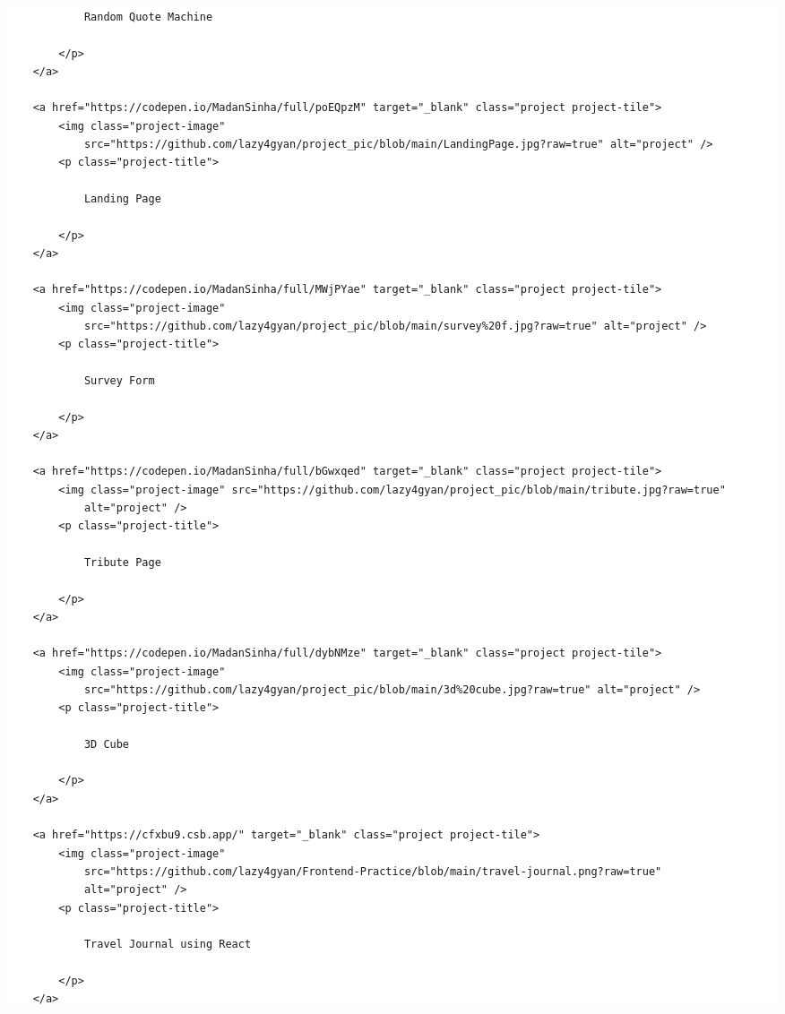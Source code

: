                 Random Quote Machine

            </p>
        </a>

        <a href="https://codepen.io/MadanSinha/full/poEQpzM" target="_blank" class="project project-tile">
            <img class="project-image"
                src="https://github.com/lazy4gyan/project_pic/blob/main/LandingPage.jpg?raw=true" alt="project" />
            <p class="project-title">

                Landing Page

            </p>
        </a>

        <a href="https://codepen.io/MadanSinha/full/MWjPYae" target="_blank" class="project project-tile">
            <img class="project-image"
                src="https://github.com/lazy4gyan/project_pic/blob/main/survey%20f.jpg?raw=true" alt="project" />
            <p class="project-title">

                Survey Form

            </p>
        </a>

        <a href="https://codepen.io/MadanSinha/full/bGwxqed" target="_blank" class="project project-tile">
            <img class="project-image" src="https://github.com/lazy4gyan/project_pic/blob/main/tribute.jpg?raw=true"
                alt="project" />
            <p class="project-title">

                Tribute Page

            </p>
        </a>

        <a href="https://codepen.io/MadanSinha/full/dybNMze" target="_blank" class="project project-tile">
            <img class="project-image"
                src="https://github.com/lazy4gyan/project_pic/blob/main/3d%20cube.jpg?raw=true" alt="project" />
            <p class="project-title">

                3D Cube

            </p>
        </a>

        <a href="https://cfxbu9.csb.app/" target="_blank" class="project project-tile">
            <img class="project-image"
                src="https://github.com/lazy4gyan/Frontend-Practice/blob/main/travel-journal.png?raw=true"
                alt="project" />
            <p class="project-title">

                Travel Journal using React

            </p>
        </a>
